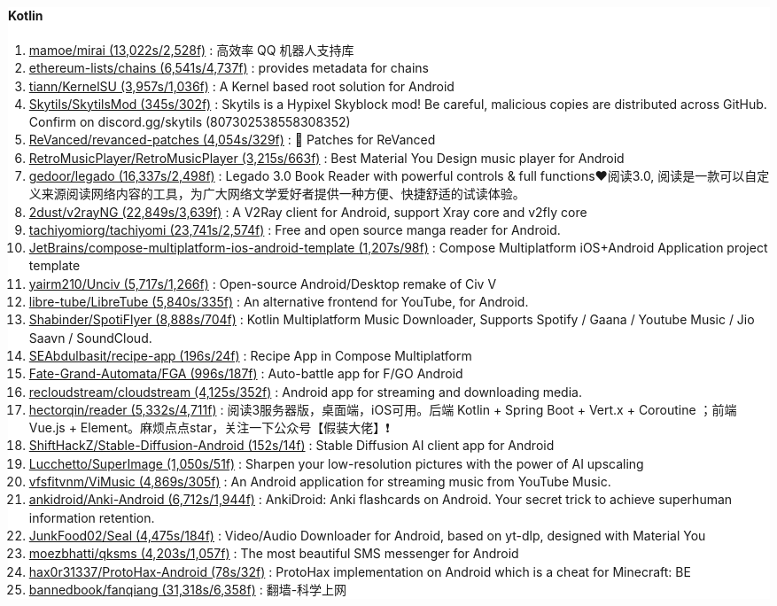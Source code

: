 #### Kotlin
1. [mamoe/mirai (13,022s/2,528f)](https://github.com/mamoe/mirai) : 高效率 QQ 机器人支持库
2. [ethereum-lists/chains (6,541s/4,737f)](https://github.com/ethereum-lists/chains) : provides metadata for chains
3. [tiann/KernelSU (3,957s/1,036f)](https://github.com/tiann/KernelSU) : A Kernel based root solution for Android
4. [Skytils/SkytilsMod (345s/302f)](https://github.com/Skytils/SkytilsMod) : Skytils is a Hypixel Skyblock mod! Be careful, malicious copies are distributed across GitHub. Confirm on discord.gg/skytils (807302538558308352)
5. [ReVanced/revanced-patches (4,054s/329f)](https://github.com/ReVanced/revanced-patches) : 🧩 Patches for ReVanced
6. [RetroMusicPlayer/RetroMusicPlayer (3,215s/663f)](https://github.com/RetroMusicPlayer/RetroMusicPlayer) : Best Material You Design music player for Android
7. [gedoor/legado (16,337s/2,498f)](https://github.com/gedoor/legado) : Legado 3.0 Book Reader with powerful controls & full functions❤️阅读3.0, 阅读是一款可以自定义来源阅读网络内容的工具，为广大网络文学爱好者提供一种方便、快捷舒适的试读体验。
8. [2dust/v2rayNG (22,849s/3,639f)](https://github.com/2dust/v2rayNG) : A V2Ray client for Android, support Xray core and v2fly core
9. [tachiyomiorg/tachiyomi (23,741s/2,574f)](https://github.com/tachiyomiorg/tachiyomi) : Free and open source manga reader for Android.
10. [JetBrains/compose-multiplatform-ios-android-template (1,207s/98f)](https://github.com/JetBrains/compose-multiplatform-ios-android-template) : Compose Multiplatform iOS+Android Application project template
11. [yairm210/Unciv (5,717s/1,266f)](https://github.com/yairm210/Unciv) : Open-source Android/Desktop remake of Civ V
12. [libre-tube/LibreTube (5,840s/335f)](https://github.com/libre-tube/LibreTube) : An alternative frontend for YouTube, for Android.
13. [Shabinder/SpotiFlyer (8,888s/704f)](https://github.com/Shabinder/SpotiFlyer) : Kotlin Multiplatform Music Downloader, Supports Spotify / Gaana / Youtube Music / Jio Saavn / SoundCloud.
14. [SEAbdulbasit/recipe-app (196s/24f)](https://github.com/SEAbdulbasit/recipe-app) : Recipe App in Compose Multiplatform
15. [Fate-Grand-Automata/FGA (996s/187f)](https://github.com/Fate-Grand-Automata/FGA) : Auto-battle app for F/GO Android
16. [recloudstream/cloudstream (4,125s/352f)](https://github.com/recloudstream/cloudstream) : Android app for streaming and downloading media.
17. [hectorqin/reader (5,332s/4,711f)](https://github.com/hectorqin/reader) : 阅读3服务器版，桌面端，iOS可用。后端 Kotlin + Spring Boot + Vert.x + Coroutine ；前端 Vue.js + Element。麻烦点点star，关注一下公众号【假装大佬】❗️
18. [ShiftHackZ/Stable-Diffusion-Android (152s/14f)](https://github.com/ShiftHackZ/Stable-Diffusion-Android) : Stable Diffusion AI client app for Android
19. [Lucchetto/SuperImage (1,050s/51f)](https://github.com/Lucchetto/SuperImage) : Sharpen your low-resolution pictures with the power of AI upscaling
20. [vfsfitvnm/ViMusic (4,869s/305f)](https://github.com/vfsfitvnm/ViMusic) : An Android application for streaming music from YouTube Music.
21. [ankidroid/Anki-Android (6,712s/1,944f)](https://github.com/ankidroid/Anki-Android) : AnkiDroid: Anki flashcards on Android. Your secret trick to achieve superhuman information retention.
22. [JunkFood02/Seal (4,475s/184f)](https://github.com/JunkFood02/Seal) : Video/Audio Downloader for Android, based on yt-dlp, designed with Material You
23. [moezbhatti/qksms (4,203s/1,057f)](https://github.com/moezbhatti/qksms) : The most beautiful SMS messenger for Android
24. [hax0r31337/ProtoHax-Android (78s/32f)](https://github.com/hax0r31337/ProtoHax-Android) : ProtoHax implementation on Android which is a cheat for Minecraft: BE
25. [bannedbook/fanqiang (31,318s/6,358f)](https://github.com/bannedbook/fanqiang) : 翻墙-科学上网

